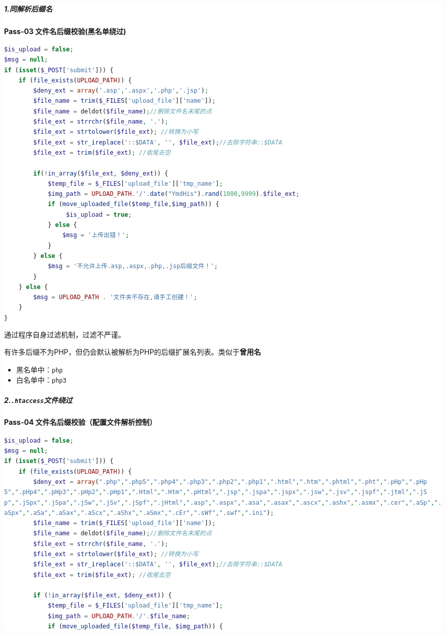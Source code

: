 ##### **1**.同解析后缀名

**Pass-03 文件名后缀校验(黑名单绕过)**

```php
$is_upload = false;
$msg = null;
if (isset($_POST['submit'])) {
    if (file_exists(UPLOAD_PATH)) {
        $deny_ext = array('.asp','.aspx','.php','.jsp');
        $file_name = trim($_FILES['upload_file']['name']);
        $file_name = deldot($file_name);//删除文件名末尾的点
        $file_ext = strrchr($file_name, '.');
        $file_ext = strtolower($file_ext); //转换为小写
        $file_ext = str_ireplace('::$DATA', '', $file_ext);//去除字符串::$DATA
        $file_ext = trim($file_ext); //收尾去空

        if(!in_array($file_ext, $deny_ext)) {
            $temp_file = $_FILES['upload_file']['tmp_name'];
            $img_path = UPLOAD_PATH.'/'.date("YmdHis").rand(1000,9999).$file_ext;            
            if (move_uploaded_file($temp_file,$img_path)) {
                 $is_upload = true;
            } else {
                $msg = '上传出错！';
            }
        } else {
            $msg = '不允许上传.asp,.aspx,.php,.jsp后缀文件！';
        }
    } else {
        $msg = UPLOAD_PATH . '文件夹不存在,请手工创建！';
    }
}

```

通过程序⾃身过滤机制，过滤不严谨。

有许多后缀不为PHP，但仍会默认被解析为PHP的后缀扩展名列表。类似于**曾⽤名**

- ⿊名单中：`php`
- ⽩名单中：`php3` 

##### **2**.`.htaccess`⽂件绕过

**Pass-04 文件名后缀校验（配置文件解析控制）**

```php
$is_upload = false;
$msg = null;
if (isset($_POST['submit'])) {
    if (file_exists(UPLOAD_PATH)) {
        $deny_ext = array(".php",".php5",".php4",".php3",".php2",".php1",".html",".htm",".phtml",".pht",".pHp",".pHp5",".pHp4",".pHp3",".pHp2",".pHp1",".Html",".Htm",".pHtml",".jsp",".jspa",".jspx",".jsw",".jsv",".jspf",".jtml",".jSp",".jSpx",".jSpa",".jSw",".jSv",".jSpf",".jHtml",".asp",".aspx",".asa",".asax",".ascx",".ashx",".asmx",".cer",".aSp",".aSpx",".aSa",".aSax",".aScx",".aShx",".aSmx",".cEr",".sWf",".swf",".ini");
        $file_name = trim($_FILES['upload_file']['name']);
        $file_name = deldot($file_name);//删除文件名末尾的点
        $file_ext = strrchr($file_name, '.');
        $file_ext = strtolower($file_ext); //转换为小写
        $file_ext = str_ireplace('::$DATA', '', $file_ext);//去除字符串::$DATA
        $file_ext = trim($file_ext); //收尾去空

        if (!in_array($file_ext, $deny_ext)) {
            $temp_file = $_FILES['upload_file']['tmp_name'];
            $img_path = UPLOAD_PATH.'/'.$file_name;
            if (move_uploaded_file($temp_file, $img_path)) {
```